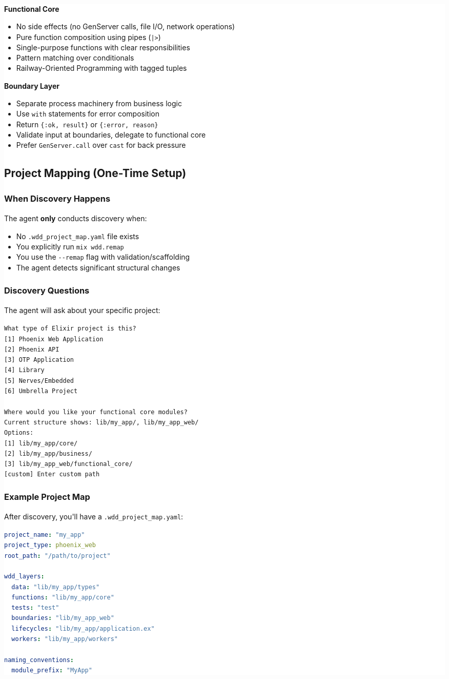 **Functional Core**
- No side effects (no GenServer calls, file I/O, network operations)
- Pure function composition using pipes (`|>`)
- Single-purpose functions with clear responsibilities
- Pattern matching over conditionals
- Railway-Oriented Programming with tagged tuples

**Boundary Layer**
- Separate process machinery from business logic
- Use `with` statements for error composition
- Return `{:ok, result}` or `{:error, reason}`
- Validate input at boundaries, delegate to functional core
- Prefer `GenServer.call` over `cast` for back pressure

## Project Mapping (One-Time Setup)

### When Discovery Happens

The agent **only** conducts discovery when:
- No `.wdd_project_map.yaml` file exists
- You explicitly run `mix wdd.remap`
- You use the `--remap` flag with validation/scaffolding
- The agent detects significant structural changes

### Discovery Questions

The agent will ask about your specific project:

```
What type of Elixir project is this?
[1] Phoenix Web Application
[2] Phoenix API
[3] OTP Application  
[4] Library
[5] Nerves/Embedded
[6] Umbrella Project

Where would you like your functional core modules?
Current structure shows: lib/my_app/, lib/my_app_web/
Options:
[1] lib/my_app/core/
[2] lib/my_app/business/
[3] lib/my_app_web/functional_core/
[custom] Enter custom path
```

### Example Project Map

After discovery, you'll have a `.wdd_project_map.yaml`:

```yaml
project_name: "my_app"
project_type: phoenix_web
root_path: "/path/to/project"

wdd_layers:
  data: "lib/my_app/types"
  functions: "lib/my_app/core" 
  tests: "test"
  boundaries: "lib/my_app_web"
  lifecycles: "lib/my_app/application.ex"
  workers: "lib/my_app/workers"

naming_conventions:
  module_prefix: "MyApp"
```